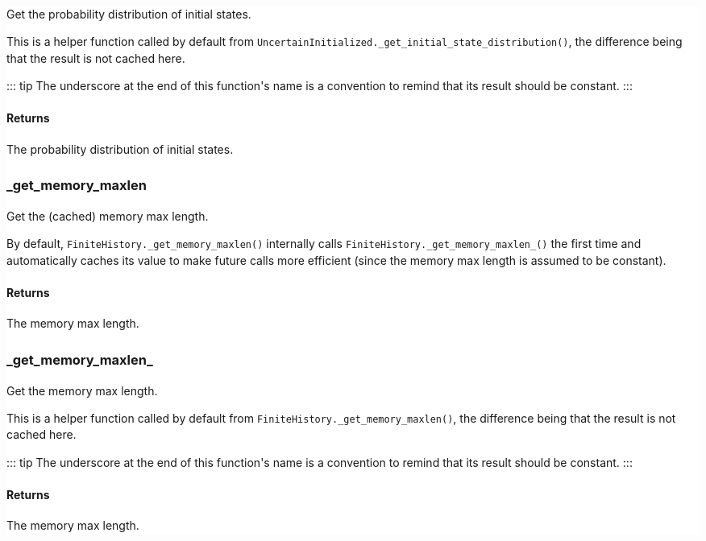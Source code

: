 <skdecide-signature name= "_get_initial_state_distribution_" :sig="{'params': [{'name': 'self'}], 'return': 'Distribution[D.T_state]'}"></skdecide-signature>

Get the probability distribution of initial states.

This is a helper function called by default from `UncertainInitialized._get_initial_state_distribution()`, the
difference being that the result is not cached here.

::: tip
The underscore at the end of this function's name is a convention to remind that its result should be
constant.
:::

#### Returns
The probability distribution of initial states.

### \_get\_memory\_maxlen <Badge text="History" type="warn"/>

<skdecide-signature name= "_get_memory_maxlen" :sig="{'params': [{'name': 'self'}], 'return': 'int'}"></skdecide-signature>

Get the (cached) memory max length.

By default, `FiniteHistory._get_memory_maxlen()` internally calls `FiniteHistory._get_memory_maxlen_()` the first
time and automatically caches its value to make future calls more efficient (since the memory max length is
assumed to be constant).

#### Returns
The memory max length.

### \_get\_memory\_maxlen\_ <Badge text="FiniteHistory" type="warn"/>

<skdecide-signature name= "_get_memory_maxlen_" :sig="{'params': [{'name': 'self'}], 'return': 'int'}"></skdecide-signature>

Get the memory max length.

This is a helper function called by default from `FiniteHistory._get_memory_maxlen()`, the difference being that
the result is not cached here.

::: tip
The underscore at the end of this function's name is a convention to remind that its result should be
constant.
:::

#### Returns
The memory max length.
